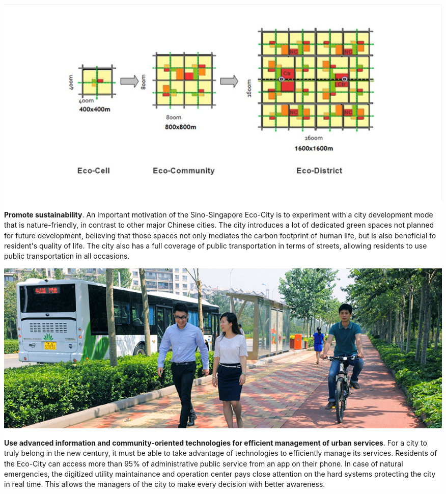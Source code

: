 ![Alt Text / Modular Neighborhood Concept](./masterplan.jpg "Masterplan (Unsplash)")

**Promote sustainability**.  An important motivation of the Sino-Singapore Eco-City is to experiment with a city development mode that is nature-friendly, in contrast to other major Chinese cities. The city introduces a lot of dedicated green spaces not planned for future development, believing that those spaces not only mediates the carbon footprint of human life, but is also beneficial to resident's quality of life. The city also has a full coverage of public transportation in terms of streets, allowing residents to use public transportation in all occasions. 

![Alt Text / Convinient Public Transportation Options](./transport1.jpg "Transport (Unsplash)")

**Use advanced information and community-oriented technologies for efficient management of urban services**.  For a city to truly belong in the new century, it must be able to take advantage of technologies to efficiently manage its services. Residents of the Eco-City can access more than 95% of administrative public service from an app on their phone. In case of natural emergencies, the digitized utility maintainance and operation center pays close attention on the hard systems protecting the city in real time. This allows the managers of the city to make every decision with better awareness. 
